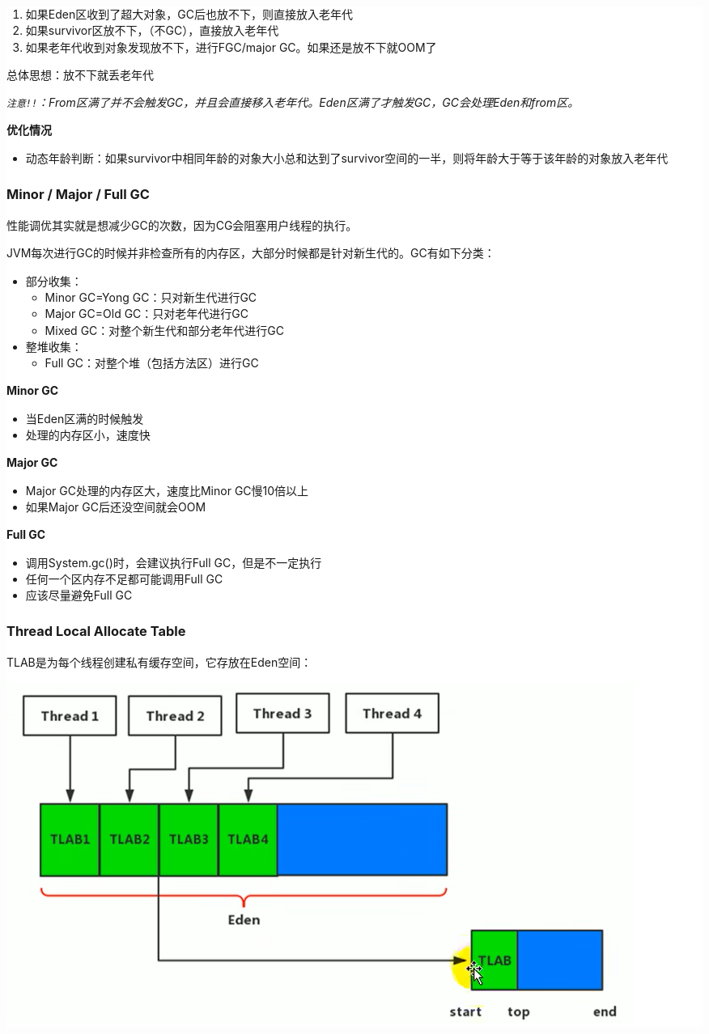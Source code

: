 1. 如果Eden区收到了超大对象，GC后也放不下，则直接放入老年代
2. 如果survivor区放不下，（不GC），直接放入老年代
3. 如果老年代收到对象发现放不下，进行FGC/major GC。如果还是放不下就OOM了

总体思想：放不下就丢老年代

*`注意!!`：From区满了并不会触发GC，并且会直接移入老年代。Eden区满了才触发GC，GC会处理Eden和from区。*

**优化情况**
* 动态年龄判断：如果survivor中相同年龄的对象大小总和达到了survivor空间的一半，则将年龄大于等于该年龄的对象放入老年代

### Minor / Major / Full GC

性能调优其实就是想减少GC的次数，因为CG会阻塞用户线程的执行。

JVM每次进行GC的时候并非检查所有的内存区，大部分时候都是针对新生代的。GC有如下分类：

* 部分收集：
  * Minor GC=Yong GC：只对新生代进行GC
  * Major GC=Old GC：只对老年代进行GC
  * Mixed GC：对整个新生代和部分老年代进行GC
* 整堆收集：
  * Full GC：对整个堆（包括方法区）进行GC

**Minor GC**

* 当Eden区满的时候触发
* 处理的内存区小，速度快

**Major GC**

* Major GC处理的内存区大，速度比Minor GC慢10倍以上
* 如果Major GC后还没空间就会OOM

**Full GC**

* 调用System.gc()时，会建议执行Full GC，但是不一定执行
* 任何一个区内存不足都可能调用Full GC
* 应该尽量避免Full GC


### Thread Local Allocate Table

TLAB是为每个线程创建私有缓存空间，它存放在Eden空间：

![Alt text](pic/TLAB-1.png)
